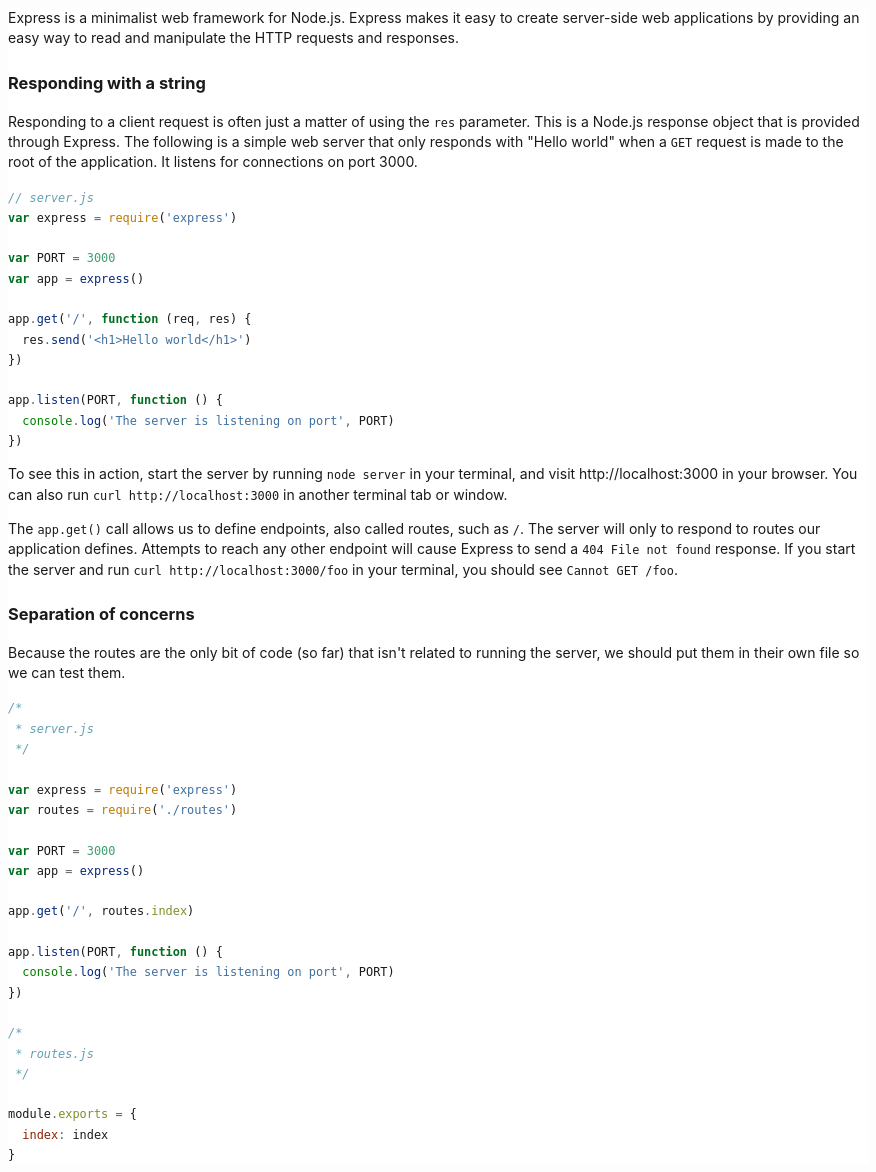 Express is a minimalist web framework for Node.js. Express makes it easy to create server-side web applications by providing an easy way to read and manipulate the HTTP requests and responses.


### Responding with a string

Responding to a client request is often just a matter of using the `res` parameter. This is a Node.js response object that is provided through Express. The following is a simple web server that only responds with "Hello world" when a `GET` request is made to the root of the application. It listens for connections on port 3000.

```js
// server.js
var express = require('express')

var PORT = 3000
var app = express()

app.get('/', function (req, res) {
  res.send('<h1>Hello world</h1>')
})

app.listen(PORT, function () {
  console.log('The server is listening on port', PORT)
})
```

To see this in action, start the server by running `node server` in your terminal, and visit http://localhost:3000 in your browser. You can also run `curl http://localhost:3000` in another terminal tab or window.

The `app.get()` call allows us to define endpoints, also called routes, such as `/`. The server will only to respond to routes our application defines. Attempts to reach any other endpoint will cause Express to send a `404 File not found` response. If you start the server and run `curl http://localhost:3000/foo` in your terminal, you should see `Cannot GET /foo`.


### Separation of concerns

Because the routes are the only bit of code (so far) that isn't related to running the server, we should put them in their own file so we can test them.

```js
/*
 * server.js
 */

var express = require('express')
var routes = require('./routes')

var PORT = 3000
var app = express()

app.get('/', routes.index)

app.listen(PORT, function () {
  console.log('The server is listening on port', PORT)
})

/*
 * routes.js
 */

module.exports = {
  index: index
}

```